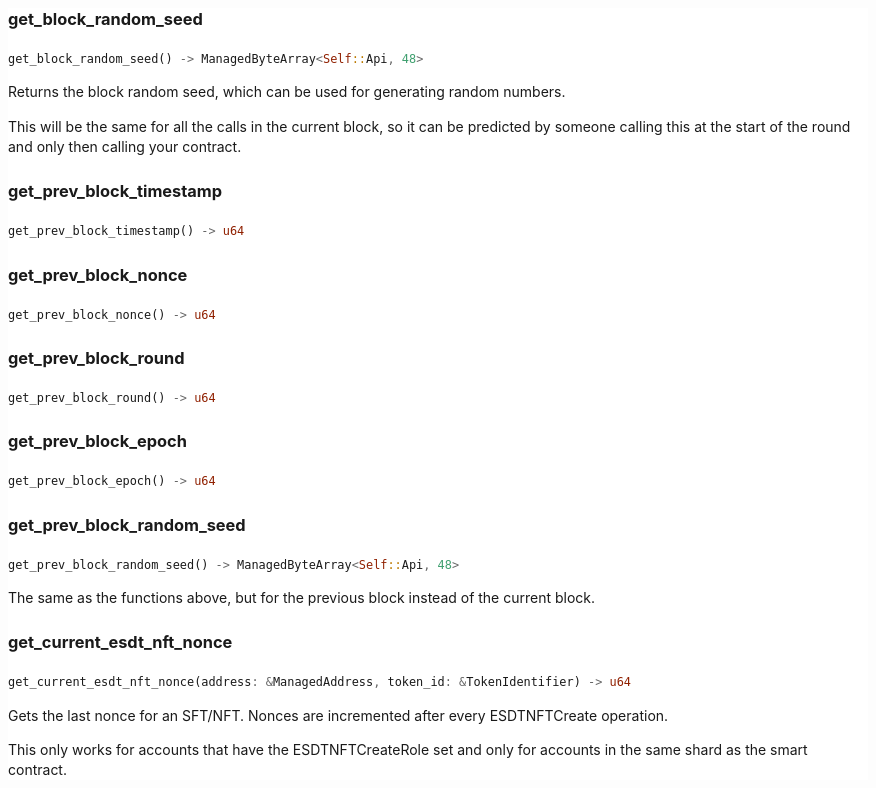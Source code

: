 [comment]: # (mx-context-auto)

### get_block_random_seed

```rust
get_block_random_seed() -> ManagedByteArray<Self::Api, 48>
```

Returns the block random seed, which can be used for generating random numbers.

This will be the same for all the calls in the current block, so it can be predicted by someone calling this at the start of the round and only then calling your contract.

[comment]: # (mx-context-auto)

### get_prev_block_timestamp

```rust
get_prev_block_timestamp() -> u64
```

[comment]: # (mx-context-auto)

### get_prev_block_nonce

```rust
get_prev_block_nonce() -> u64
```

[comment]: # (mx-context-auto)

### get_prev_block_round

```rust
get_prev_block_round() -> u64
```

[comment]: # (mx-context-auto)

### get_prev_block_epoch

```rust
get_prev_block_epoch() -> u64
```

[comment]: # (mx-context-auto)

### get_prev_block_random_seed

```rust
get_prev_block_random_seed() -> ManagedByteArray<Self::Api, 48>
```

The same as the functions above, but for the previous block instead of the current block.

[comment]: # (mx-context-auto)

### get_current_esdt_nft_nonce

```rust
get_current_esdt_nft_nonce(address: &ManagedAddress, token_id: &TokenIdentifier) -> u64
```

Gets the last nonce for an SFT/NFT. Nonces are incremented after every ESDTNFTCreate operation.

This only works for accounts that have the ESDTNFTCreateRole set and only for accounts in the same shard as the smart contract.


[comment]: # (mx-abstract)